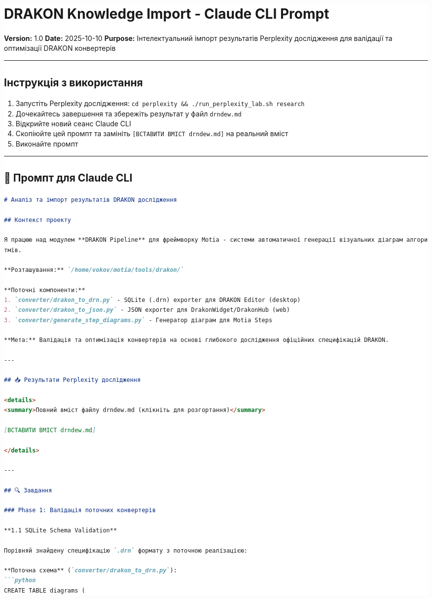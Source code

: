 # DRAKON Knowledge Import - Claude CLI Prompt

**Version:** 1.0
**Date:** 2025-10-10
**Purpose:** Інтелектуальний імпорт результатів Perplexity дослідження для валідації та оптимізації DRAKON конвертерів

---

## Інструкція з використання

1. Запустіть Perplexity дослідження: `cd perplexity && ./run_perplexity_lab.sh research`
2. Дочекайтесь завершення та збережіть результат у файл `drndew.md`
3. Відкрийте новий сеанс Claude CLI
4. Скопіюйте цей промпт та замініть `[ВСТАВИТИ ВМІСТ drndew.md]` на реальний вміст
5. Виконайте промпт

---

## 🎯 Промпт для Claude CLI

```markdown
# Аналіз та імпорт результатів DRAKON дослідження

## Контекст проекту

Я працюю над модулем **DRAKON Pipeline** для фреймворку Motia - системи автоматичної генерації візуальних діаграм алгоритмів.

**Розташування:** `/home/vokov/motia/tools/drakon/`

**Поточні компоненти:**
1. `converter/drakon_to_drn.py` - SQLite (.drn) exporter для DRAKON Editor (desktop)
2. `converter/drakon_to_json.py` - JSON exporter для DrakonWidget/DrakonHub (web)
3. `converter/generate_step_diagrams.py` - Генератор діаграм для Motia Steps

**Мета:** Валідація та оптимізація конвертерів на основі глибокого дослідження офіційних специфікацій DRAKON.

---

## 📥 Результати Perplexity дослідження

<details>
<summary>Повний вміст файлу drndew.md (клікніть для розгортання)</summary>

[ВСТАВИТИ ВМІСТ drndew.md]

</details>

---

## 🔍 Завдання

### Phase 1: Валідація поточних конвертерів

**1.1 SQLite Schema Validation**

Порівняй знайдену специфікацію `.drn` формату з поточною реалізацією:

**Поточна схема** (`converter/drakon_to_drn.py`):
```python
CREATE TABLE diagrams (
```